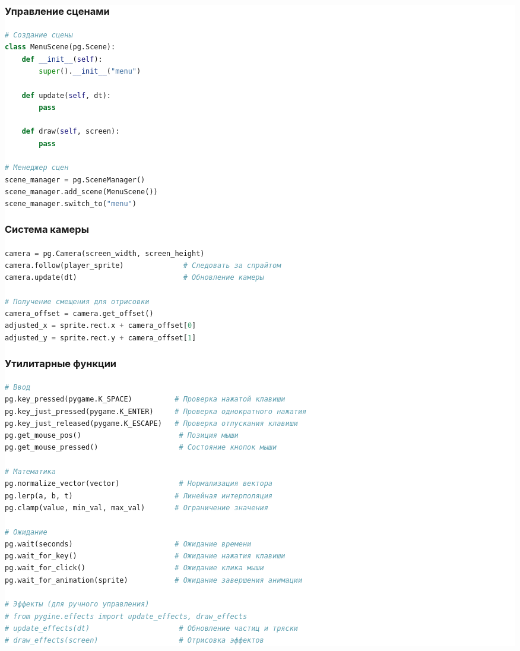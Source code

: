 ```python
```

### Управление сценами

```python
# Создание сцены
class MenuScene(pg.Scene):
    def __init__(self):
        super().__init__("menu")
    
    def update(self, dt):
        pass
    
    def draw(self, screen):
        pass

# Менеджер сцен
scene_manager = pg.SceneManager()
scene_manager.add_scene(MenuScene())
scene_manager.switch_to("menu")
```

### Система камеры

```python
camera = pg.Camera(screen_width, screen_height)
camera.follow(player_sprite)              # Следовать за спрайтом
camera.update(dt)                         # Обновление камеры

# Получение смещения для отрисовки
camera_offset = camera.get_offset()
adjusted_x = sprite.rect.x + camera_offset[0]
adjusted_y = sprite.rect.y + camera_offset[1]
```

### Утилитарные функции

```python
# Ввод
pg.key_pressed(pygame.K_SPACE)          # Проверка нажатой клавиши
pg.key_just_pressed(pygame.K_ENTER)     # Проверка однократного нажатия
pg.key_just_released(pygame.K_ESCAPE)   # Проверка отпускания клавиши
pg.get_mouse_pos()                       # Позиция мыши
pg.get_mouse_pressed()                   # Состояние кнопок мыши

# Математика
pg.normalize_vector(vector)              # Нормализация вектора
pg.lerp(a, b, t)                        # Линейная интерполяция
pg.clamp(value, min_val, max_val)       # Ограничение значения

# Ожидание
pg.wait(seconds)                        # Ожидание времени
pg.wait_for_key()                       # Ожидание нажатия клавиши
pg.wait_for_click()                     # Ожидание клика мыши
pg.wait_for_animation(sprite)           # Ожидание завершения анимации

# Эффекты (для ручного управления)
# from pygine.effects import update_effects, draw_effects
# update_effects(dt)                     # Обновление частиц и тряски
# draw_effects(screen)                   # Отрисовка эффектов
```

